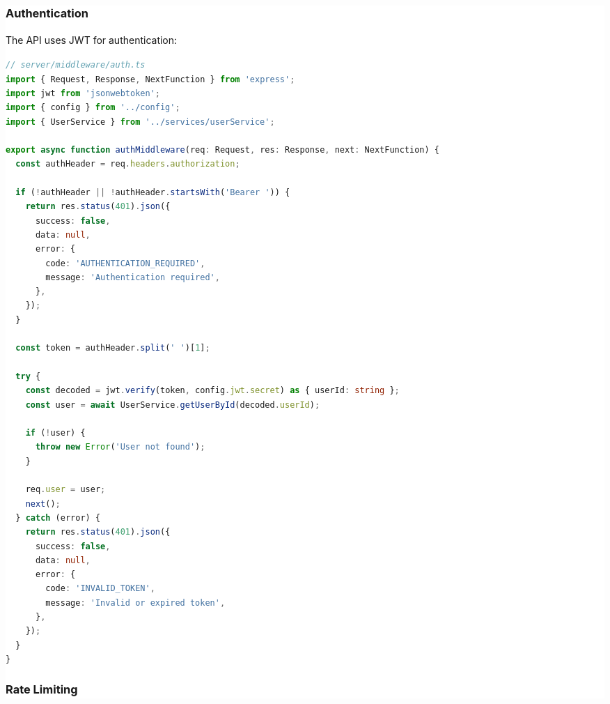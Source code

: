 ### Authentication

The API uses JWT for authentication:

```typescript
// server/middleware/auth.ts
import { Request, Response, NextFunction } from 'express';
import jwt from 'jsonwebtoken';
import { config } from '../config';
import { UserService } from '../services/userService';

export async function authMiddleware(req: Request, res: Response, next: NextFunction) {
  const authHeader = req.headers.authorization;
  
  if (!authHeader || !authHeader.startsWith('Bearer ')) {
    return res.status(401).json({
      success: false,
      data: null,
      error: {
        code: 'AUTHENTICATION_REQUIRED',
        message: 'Authentication required',
      },
    });
  }
  
  const token = authHeader.split(' ')[1];
  
  try {
    const decoded = jwt.verify(token, config.jwt.secret) as { userId: string };
    const user = await UserService.getUserById(decoded.userId);
    
    if (!user) {
      throw new Error('User not found');
    }
    
    req.user = user;
    next();
  } catch (error) {
    return res.status(401).json({
      success: false,
      data: null,
      error: {
        code: 'INVALID_TOKEN',
        message: 'Invalid or expired token',
      },
    });
  }
}
```

### Rate Limiting
